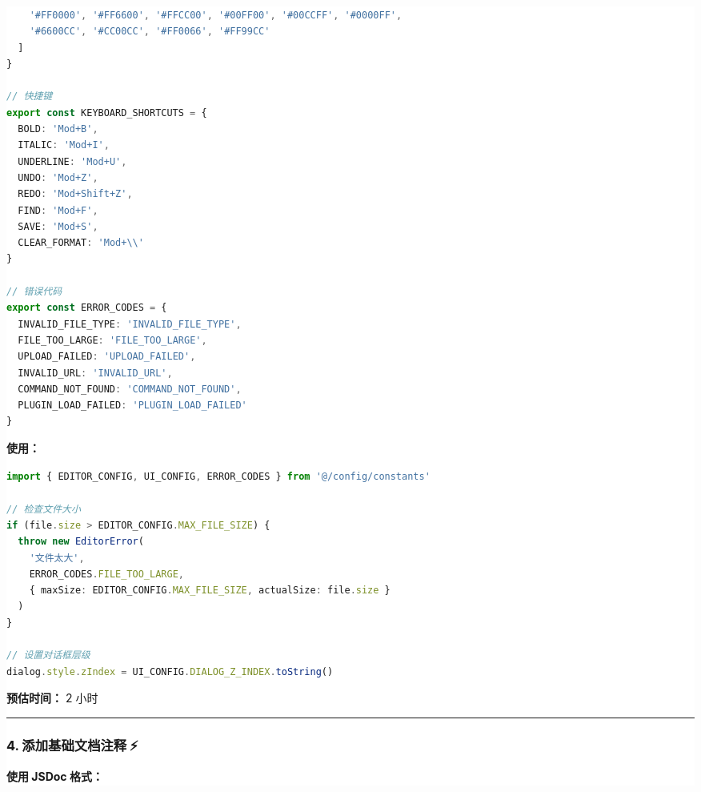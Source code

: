 ```typescript
    '#FF0000', '#FF6600', '#FFCC00', '#00FF00', '#00CCFF', '#0000FF',
    '#6600CC', '#CC00CC', '#FF0066', '#FF99CC'
  ]
}

// 快捷键
export const KEYBOARD_SHORTCUTS = {
  BOLD: 'Mod+B',
  ITALIC: 'Mod+I',
  UNDERLINE: 'Mod+U',
  UNDO: 'Mod+Z',
  REDO: 'Mod+Shift+Z',
  FIND: 'Mod+F',
  SAVE: 'Mod+S',
  CLEAR_FORMAT: 'Mod+\\'
}

// 错误代码
export const ERROR_CODES = {
  INVALID_FILE_TYPE: 'INVALID_FILE_TYPE',
  FILE_TOO_LARGE: 'FILE_TOO_LARGE',
  UPLOAD_FAILED: 'UPLOAD_FAILED',
  INVALID_URL: 'INVALID_URL',
  COMMAND_NOT_FOUND: 'COMMAND_NOT_FOUND',
  PLUGIN_LOAD_FAILED: 'PLUGIN_LOAD_FAILED'
}
```

**使用：**
```typescript
import { EDITOR_CONFIG, UI_CONFIG, ERROR_CODES } from '@/config/constants'

// 检查文件大小
if (file.size > EDITOR_CONFIG.MAX_FILE_SIZE) {
  throw new EditorError(
    '文件太大',
    ERROR_CODES.FILE_TOO_LARGE,
    { maxSize: EDITOR_CONFIG.MAX_FILE_SIZE, actualSize: file.size }
  )
}

// 设置对话框层级
dialog.style.zIndex = UI_CONFIG.DIALOG_Z_INDEX.toString()
```

**预估时间：** 2 小时

---

### 4. 添加基础文档注释 ⚡

**使用 JSDoc 格式：**
